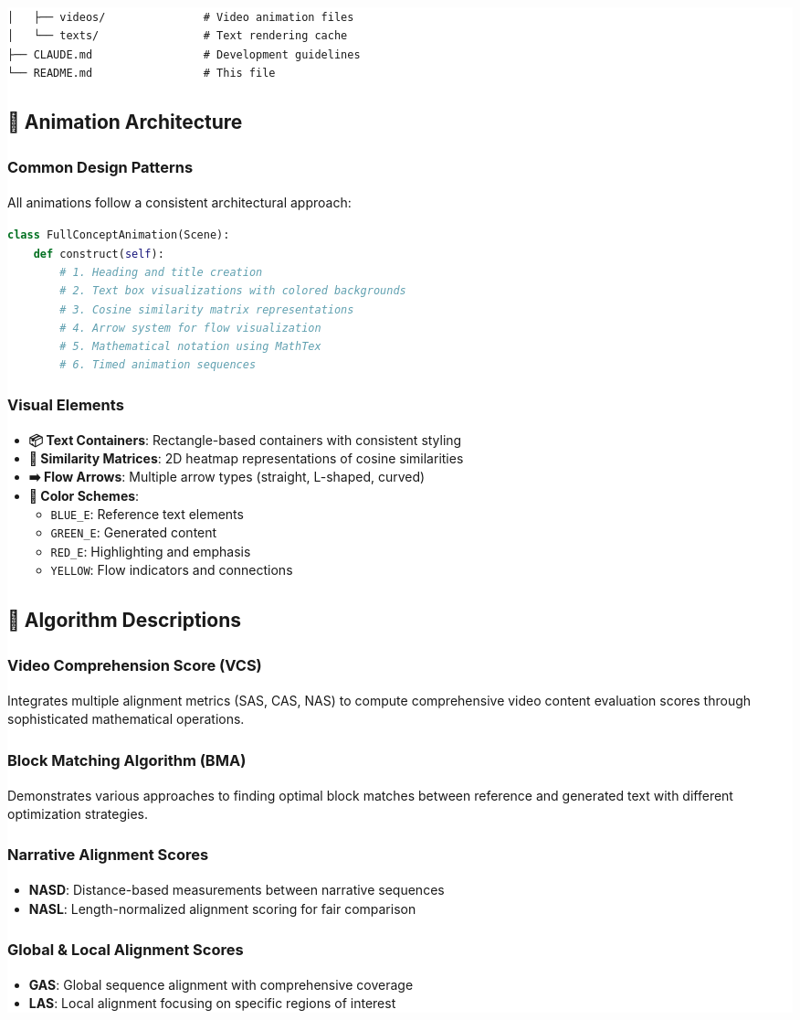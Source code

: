 ```
│   ├── videos/               # Video animation files
│   └── texts/                # Text rendering cache
├── CLAUDE.md                 # Development guidelines
└── README.md                 # This file
```

## 🎨 Animation Architecture

### Common Design Patterns

All animations follow a consistent architectural approach:

```python
class FullConceptAnimation(Scene):
    def construct(self):
        # 1. Heading and title creation
        # 2. Text box visualizations with colored backgrounds
        # 3. Cosine similarity matrix representations
        # 4. Arrow system for flow visualization
        # 5. Mathematical notation using MathTex
        # 6. Timed animation sequences
```

### Visual Elements

- **📦 Text Containers**: Rectangle-based containers with consistent styling
- **🎯 Similarity Matrices**: 2D heatmap representations of cosine similarities
- **➡️ Flow Arrows**: Multiple arrow types (straight, L-shaped, curved)
- **🎨 Color Schemes**: 
  - `BLUE_E`: Reference text elements
  - `GREEN_E`: Generated content
  - `RED_E`: Highlighting and emphasis
  - `YELLOW`: Flow indicators and connections

## 📖 Algorithm Descriptions

### Video Comprehension Score (VCS)
Integrates multiple alignment metrics (SAS, CAS, NAS) to compute comprehensive video content evaluation scores through sophisticated mathematical operations.

### Block Matching Algorithm (BMA)
Demonstrates various approaches to finding optimal block matches between reference and generated text with different optimization strategies.

### Narrative Alignment Scores
- **NASD**: Distance-based measurements between narrative sequences
- **NASL**: Length-normalized alignment scoring for fair comparison

### Global & Local Alignment Scores
- **GAS**: Global sequence alignment with comprehensive coverage
- **LAS**: Local alignment focusing on specific regions of interest
